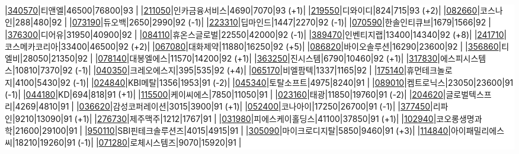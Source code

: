 |[340570](https://finance.daum.net/quotes/A340570)|티앤엘|46500|76800|93 |
|[211050](https://finance.daum.net/quotes/A211050)|인카금융서비스|4690|7070|93 (+1)|
|[219550](https://finance.daum.net/quotes/A219550)|디와이디|824|715|93 (+2)|
|[082660](https://finance.daum.net/quotes/A082660)|코스나인|288|480|92 |
|[073190](https://finance.daum.net/quotes/A073190)|듀오백|2650|2990|92 (-1)|
|[223310](https://finance.daum.net/quotes/A223310)|딥마인드|1447|2270|92 (-1)|
|[070590](https://finance.daum.net/quotes/A070590)|한솔인티큐브|1679|1566|92 |
|[376300](https://finance.daum.net/quotes/A376300)|디어유|31950|40900|92 |
|[084110](https://finance.daum.net/quotes/A084110)|휴온스글로벌|22550|42000|92 (-1)|
|[389470](https://finance.daum.net/quotes/A389470)|인벤티지랩|13400|14340|92 (+8)|
|[241710](https://finance.daum.net/quotes/A241710)|코스메카코리아|33400|46500|92 (+2)|
|[067080](https://finance.daum.net/quotes/A067080)|대화제약|11880|16250|92 (+5)|
|[086820](https://finance.daum.net/quotes/A086820)|바이오솔루션|16290|23600|92 |
|[356860](https://finance.daum.net/quotes/A356860)|티엘비|28050|21350|92 |
|[078140](https://finance.daum.net/quotes/A078140)|대봉엘에스|11570|14200|92 (+1)|
|[363250](https://finance.daum.net/quotes/A363250)|진시스템|6790|10460|92 (+1)|
|[317830](https://finance.daum.net/quotes/A317830)|에스피시스템스|10810|7370|92 (-1)|
|[040350](https://finance.daum.net/quotes/A040350)|크레오에스지|395|535|92 (+4)|
|[065170](https://finance.daum.net/quotes/A065170)|비엘팜텍|1337|1165|92 |
|[175140](https://finance.daum.net/quotes/A175140)|휴먼테크놀로지|4100|5430|92 (-1)|
|[024840](https://finance.daum.net/quotes/A024840)|KBI메탈|1356|1953|91 (-2)|
|[045340](https://finance.daum.net/quotes/A045340)|토탈소프트|4975|8240|91 |
|[089010](https://finance.daum.net/quotes/A089010)|켐트로닉스|23050|23600|91 (-1)|
|[044180](https://finance.daum.net/quotes/A044180)|KD|694|818|91 (+1)|
|[115500](https://finance.daum.net/quotes/A115500)|케이씨에스|7850|11050|91 |
|[023160](https://finance.daum.net/quotes/A023160)|태광|11850|19760|91 (-2)|
|[204620](https://finance.daum.net/quotes/A204620)|글로벌텍스프리|4269|4810|91 |
|[036620](https://finance.daum.net/quotes/A036620)|감성코퍼레이션|3015|3900|91 (+1)|
|[052400](https://finance.daum.net/quotes/A052400)|코나아이|17250|26700|91 (-1)|
|[377450](https://finance.daum.net/quotes/A377450)|리파인|9210|13090|91 (+1)|
|[276730](https://finance.daum.net/quotes/A276730)|제주맥주|1212|1767|91 |
|[031980](https://finance.daum.net/quotes/A031980)|피에스케이홀딩스|41100|37850|91 (+1)|
|[102940](https://finance.daum.net/quotes/A102940)|코오롱생명과학|21600|29100|91 |
|[950110](https://finance.daum.net/quotes/A950110)|SBI핀테크솔루션즈|4015|4915|91 |
|[305090](https://finance.daum.net/quotes/A305090)|마이크로디지탈|5850|9460|91 (+3)|
|[114840](https://finance.daum.net/quotes/A114840)|아이패밀리에스씨|18210|19260|91 (-1)|
|[071280](https://finance.daum.net/quotes/A071280)|로체시스템즈|9070|15920|91 |